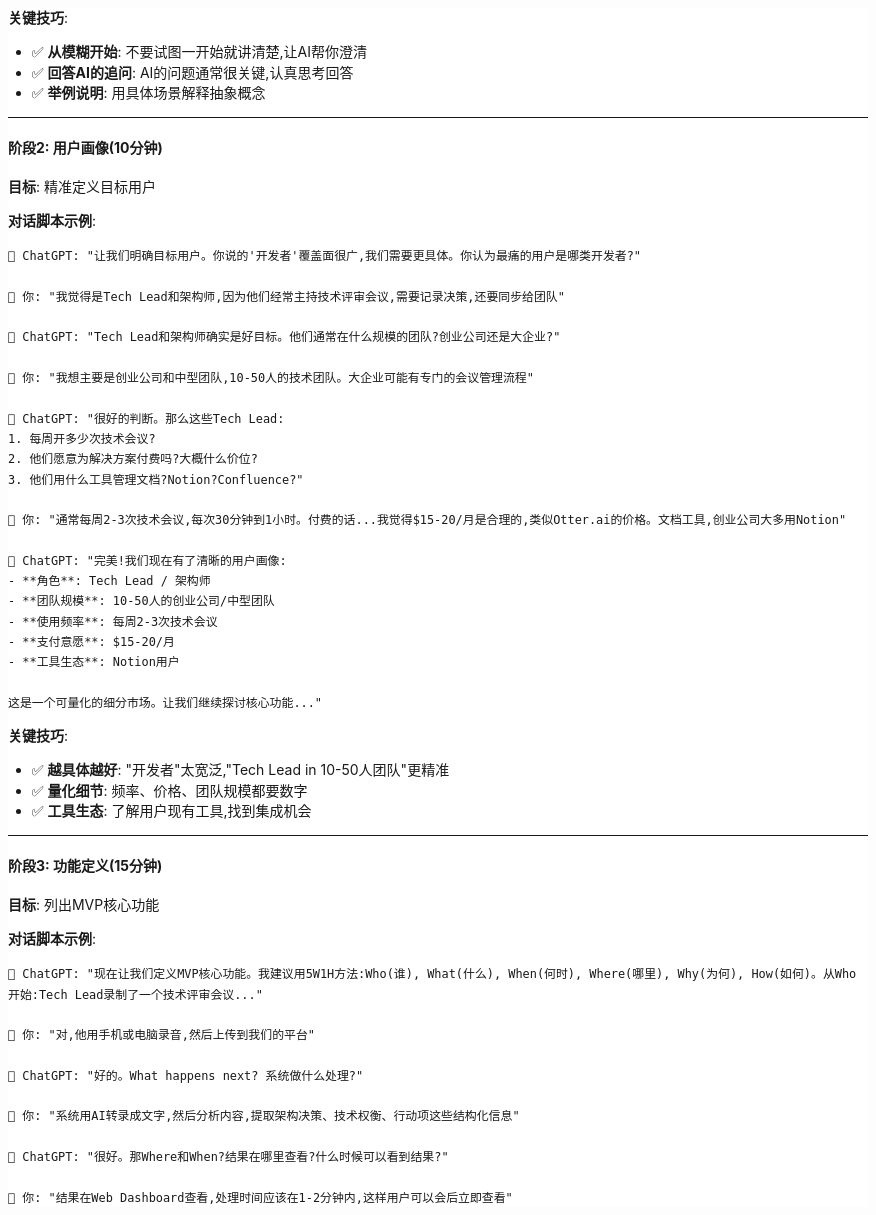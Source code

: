 ```
```

**关键技巧**:
- ✅ **从模糊开始**: 不要试图一开始就讲清楚,让AI帮你澄清
- ✅ **回答AI的追问**: AI的问题通常很关键,认真思考回答
- ✅ **举例说明**: 用具体场景解释抽象概念

---

#### 阶段2: 用户画像(10分钟)

**目标**: 精准定义目标用户

**对话脚本示例**:

```
🤖 ChatGPT: "让我们明确目标用户。你说的'开发者'覆盖面很广,我们需要更具体。你认为最痛的用户是哪类开发者?"

👤 你: "我觉得是Tech Lead和架构师,因为他们经常主持技术评审会议,需要记录决策,还要同步给团队"

🤖 ChatGPT: "Tech Lead和架构师确实是好目标。他们通常在什么规模的团队?创业公司还是大企业?"

👤 你: "我想主要是创业公司和中型团队,10-50人的技术团队。大企业可能有专门的会议管理流程"

🤖 ChatGPT: "很好的判断。那么这些Tech Lead:
1. 每周开多少次技术会议?
2. 他们愿意为解决方案付费吗?大概什么价位?
3. 他们用什么工具管理文档?Notion?Confluence?"

👤 你: "通常每周2-3次技术会议,每次30分钟到1小时。付费的话...我觉得$15-20/月是合理的,类似Otter.ai的价格。文档工具,创业公司大多用Notion"

🤖 ChatGPT: "完美!我们现在有了清晰的用户画像:
- **角色**: Tech Lead / 架构师
- **团队规模**: 10-50人的创业公司/中型团队
- **使用频率**: 每周2-3次技术会议
- **支付意愿**: $15-20/月
- **工具生态**: Notion用户

这是一个可量化的细分市场。让我们继续探讨核心功能..."
```

**关键技巧**:
- ✅ **越具体越好**: "开发者"太宽泛,"Tech Lead in 10-50人团队"更精准
- ✅ **量化细节**: 频率、价格、团队规模都要数字
- ✅ **工具生态**: 了解用户现有工具,找到集成机会

---

#### 阶段3: 功能定义(15分钟)

**目标**: 列出MVP核心功能

**对话脚本示例**:

```
🤖 ChatGPT: "现在让我们定义MVP核心功能。我建议用5W1H方法:Who(谁), What(什么), When(何时), Where(哪里), Why(为何), How(如何)。从Who开始:Tech Lead录制了一个技术评审会议..."

👤 你: "对,他用手机或电脑录音,然后上传到我们的平台"

🤖 ChatGPT: "好的。What happens next? 系统做什么处理?"

👤 你: "系统用AI转录成文字,然后分析内容,提取架构决策、技术权衡、行动项这些结构化信息"

🤖 ChatGPT: "很好。那Where和When?结果在哪里查看?什么时候可以看到结果?"

👤 你: "结果在Web Dashboard查看,处理时间应该在1-2分钟内,这样用户可以会后立即查看"

```